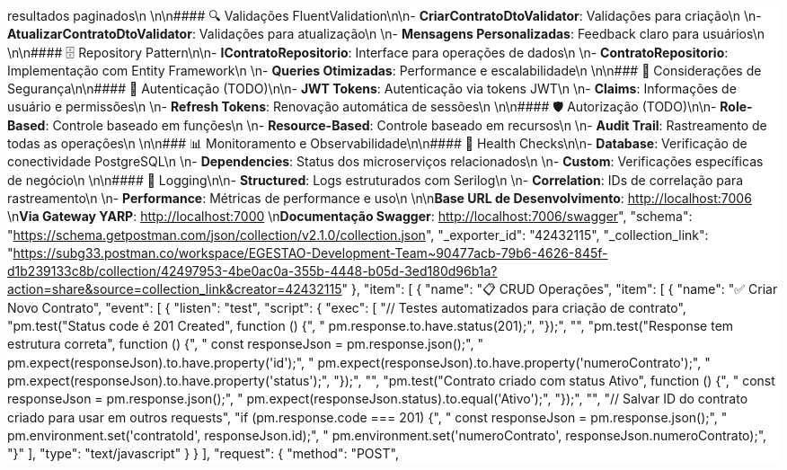 resultados paginados\n    \n\n#### 🔍 Validações FluentValidation\n\n- **CriarContratoDtoValidator**: Validações para criação\n    \n- **AtualizarContratoDtoValidator**: Validações para atualização\n    \n- **Mensagens Personalizadas**: Feedback claro para usuários\n    \n\n#### 🗄️ Repository Pattern\n\n- **IContratoRepositorio**: Interface para operações de dados\n    \n- **ContratoRepositorio**: Implementação com Entity Framework\n    \n- **Queries Otimizadas**: Performance e escalabilidade\n    \n\n### 🔐 Considerações de Segurança\n\n#### 🎫 Autenticação (TODO)\n\n- **JWT Tokens**: Autenticação via tokens JWT\n    \n- **Claims**: Informações de usuário e permissões\n    \n- **Refresh Tokens**: Renovação automática de sessões\n    \n\n#### 🛡️ Autorização (TODO)\n\n- **Role-Based**: Controle baseado em funções\n    \n- **Resource-Based**: Controle baseado em recursos\n    \n- **Audit Trail**: Rastreamento de todas as operações\n    \n\n### 📊 Monitoramento e Observabilidade\n\n#### 🏥 Health Checks\n\n- **Database**: Verificação de conectividade PostgreSQL\n    \n- **Dependencies**: Status dos microserviços relacionados\n    \n- **Custom**: Verificações específicas de negócio\n    \n\n#### 📝 Logging\n\n- **Structured**: Logs estruturados com Serilog\n    \n- **Correlation**: IDs de correlação para rastreamento\n    \n- **Performance**: Métricas de performance e uso\n    \n\n**Base URL de Desenvolvimento**: [http://localhost:7006](http://localhost:7006)  \n**Via Gateway YARP**: [http://localhost:7000](http://localhost:7000)  \n**Documentação Swagger**: [http://localhost:7006/swagger](http://localhost:7006/swagger)",
		"schema": "https://schema.getpostman.com/json/collection/v2.1.0/collection.json",
		"_exporter_id": "42432115",
		"_collection_link": "https://subg33.postman.co/workspace/EGESTAO-Development-Team~90477acb-79b6-4626-845f-d1b239133c8b/collection/42497953-4be0ac0a-355b-4448-b05d-3ed180d96b1a?action=share&source=collection_link&creator=42432115"
	},
	"item": [
		{
			"name": "📋 CRUD Operações",
			"item": [
				{
					"name": "✅ Criar Novo Contrato",
					"event": [
						{
							"listen": "test",
							"script": {
								"exec": [
									"// Testes automatizados para criação de contrato",
									"pm.test(\"Status code é 201 Created\", function () {",
									"    pm.response.to.have.status(201);",
									"});",
									"",
									"pm.test(\"Response tem estrutura correta\", function () {",
									"    const responseJson = pm.response.json();",
									"    pm.expect(responseJson).to.have.property('id');",
									"    pm.expect(responseJson).to.have.property('numeroContrato');",
									"    pm.expect(responseJson).to.have.property('status');",
									"});",
									"",
									"pm.test(\"Contrato criado com status Ativo\", function () {",
									"    const responseJson = pm.response.json();",
									"    pm.expect(responseJson.status).to.equal('Ativo');",
									"});",
									"",
									"// Salvar ID do contrato criado para usar em outros requests",
									"if (pm.response.code === 201) {",
									"    const responseJson = pm.response.json();",
									"    pm.environment.set('contratoId', responseJson.id);",
									"    pm.environment.set('numeroContrato', responseJson.numeroContrato);",
									"}"
								],
								"type": "text/javascript"
							}
						}
					],
					"request": {
						"method": "POST",